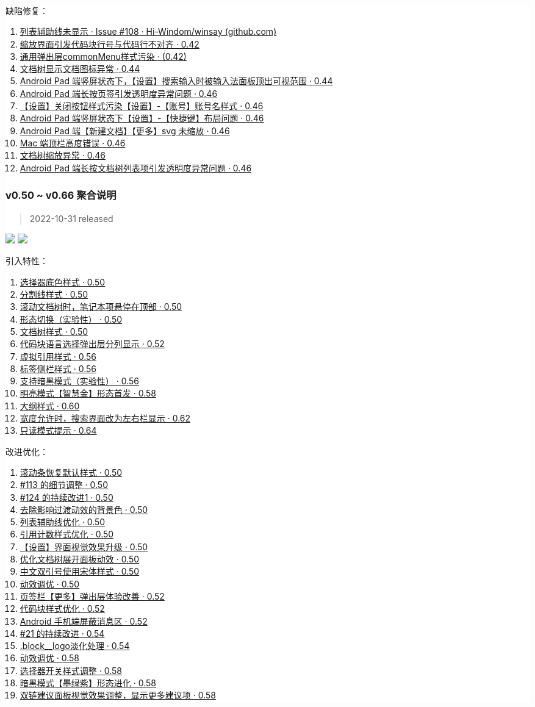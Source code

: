 缺陷修复：

1. [列表辅助线未显示 · Issue #108 · Hi-Windom/winsay (github.com)](https://github.com/Hi-Windom/winsay/issues/108)
2. [缩放界面引发代码块行号与代码行不对齐 · 0.42](https://github.com/Hi-Windom/winsay/issues/116)
3. [通用弹出层commonMenu样式污染 · (0.42)](https://github.com/Hi-Windom/winsay/issues/100)
4. [文档树显示文档图标异常 · 0.44](https://github.com/Hi-Windom/winsay/issues/119)
5. [Android Pad 端竖屏状态下，【设置】搜索输入时被输入法面板顶出可视范围 · 0.44](https://github.com/Hi-Windom/winsay/issues/125)
6. [Android Pad 端长按页签引发透明度异常问题 · 0.46](https://github.com/Hi-Windom/winsay/issues/120)
7. [【设置】关闭按钮样式污染【设置】-【账号】账号名样式 · 0.46](https://github.com/Hi-Windom/winsay/issues/134)
8. [Android Pad 端竖屏状态下【设置】-【快捷键】布局问题 · 0.46](https://github.com/Hi-Windom/winsay/issues/130)
9. [Android Pad 端【新建文档】【更多】svg 未缩放 · 0.46](https://github.com/Hi-Windom/winsay/issues/137)
10. [Mac 端顶栏高度错误 · 0.46](https://github.com/Hi-Windom/winsay/issues/138)
11. [文档树缩放异常 · 0.46](https://github.com/Hi-Windom/winsay/issues/140)
12. [Android Pad 端长按文档树列表项引发透明度异常问题 · 0.46](https://github.com/Hi-Windom/winsay/issues/141)

### v0.50 ~ v0.66 聚合说明

> 2022-10-31 released

[![](https://camo.githubusercontent.com/a4b169e33f1d1339c98455f0c1a062ae684834fc73121be35c0bc4154b14ee2b/68747470733a2f2f696d672e736869656c64732e696f2f62616467652f53695975616e2d322e342e382d677265656e)](https://github.com/Hi-Windom/winsay/issues/173) [![](https://camo.githubusercontent.com/d45b3101c18251742bf077d8ba673641ccb713b04774118d9d1967a5149911c7/68747470733a2f2f696d672e736869656c64732e696f2f62616467652f2d2545362539452538342545352542422542412d79656c6c6f77)](https://camo.githubusercontent.com/d45b3101c18251742bf077d8ba673641ccb713b04774118d9d1967a5149911c7/68747470733a2f2f696d672e736869656c64732e696f2f62616467652f2d2545362539452538342545352542422542412d79656c6c6f77)

引入特性：

1. [选择器底色样式 · 0.50](https://github.com/Hi-Windom/winsay/issues/150)
2. [分割线样式 · 0.50](https://github.com/Hi-Windom/winsay/issues/163)
3. [滚动文档树时，笔记本项悬停在顶部 · 0.50](https://github.com/Hi-Windom/winsay/issues/146)
4. [形态切换（实验性） · 0.50](https://github.com/Hi-Windom/winsay/issues/160)
5. [文档树样式 · 0.50](https://github.com/Hi-Windom/winsay/issues/39)
6. [代码块语言选择弹出层分列显示 · 0.52](https://github.com/Hi-Windom/winsay/issues/175)
7. [虚拟引用样式 · 0.56](https://github.com/Hi-Windom/winsay/issues/184)
8. [标签侧栏样式 · 0.56](https://github.com/Hi-Windom/winsay/issues/171)
9. [支持暗黑模式（实验性） · 0.56](https://github.com/Hi-Windom/winsay/issues/172)
10. [明亮模式【智慧金】形态首发 · 0.58](https://github.com/Hi-Windom/winsay/issues/190)
11. [大纲样式 · 0.60](https://github.com/Hi-Windom/winsay/issues/167)
12. [宽度允许时，搜索界面改为左右栏显示 · 0.62](https://github.com/Hi-Windom/winsay/issues/203)
13. [只读模式提示 · 0.64](https://github.com/Hi-Windom/winsay/issues/214)

改进优化：

1. [滚动条恢复默认样式 · 0.50](https://github.com/Hi-Windom/winsay/issues/152)
2. [#113 的细节调整 · 0.50](https://github.com/Hi-Windom/winsay/issues/153)
3. [#124 的持续改进1 · 0.50](https://github.com/Hi-Windom/winsay/issues/156)
4. [去除影响过渡动效的背景色 · 0.50](https://github.com/Hi-Windom/winsay/issues/155)
5. [列表辅助线优化 · 0.50](https://github.com/Hi-Windom/winsay/issues/157)
6. [引用计数样式优化 · 0.50](https://github.com/Hi-Windom/winsay/issues/158)
7. [【设置】界面视觉效果升级 · 0.50](https://github.com/Hi-Windom/winsay/issues/159)
8. [优化文档树展开面板动效 · 0.50](https://github.com/Hi-Windom/winsay/issues/151)
9. [中文双引号使用宋体样式 · 0.50](https://github.com/Hi-Windom/winsay/issues/162)
10. [动效调优 · 0.50](https://github.com/Hi-Windom/winsay/issues/165)
11. [页签栏【更多】弹出层体验改善 · 0.52](https://github.com/Hi-Windom/winsay/issues/174)
12. [代码块样式优化 · 0.52](https://github.com/Hi-Windom/winsay/issues/129)
13. [Android 手机端屏蔽消息区 · 0.52](https://github.com/Hi-Windom/winsay/issues/177)
14. [#21 的持续改进 · 0.54](https://github.com/Hi-Windom/winsay/issues/179)
15. [.block__logo淡化处理 · 0.54](https://github.com/Hi-Windom/winsay/issues/180)
16. [动效调优 · 0.58](https://github.com/Hi-Windom/winsay/issues/189)
17. [选择器开关样式调整 · 0.58](https://github.com/Hi-Windom/winsay/issues/188)
18. [暗黑模式【墨绿紫】形态进化 · 0.58](https://github.com/Hi-Windom/winsay/issues/187)
19. [双链建议面板视觉效果调整，显示更多建议项 · 0.58](https://github.com/Hi-Windom/winsay/issues/186)